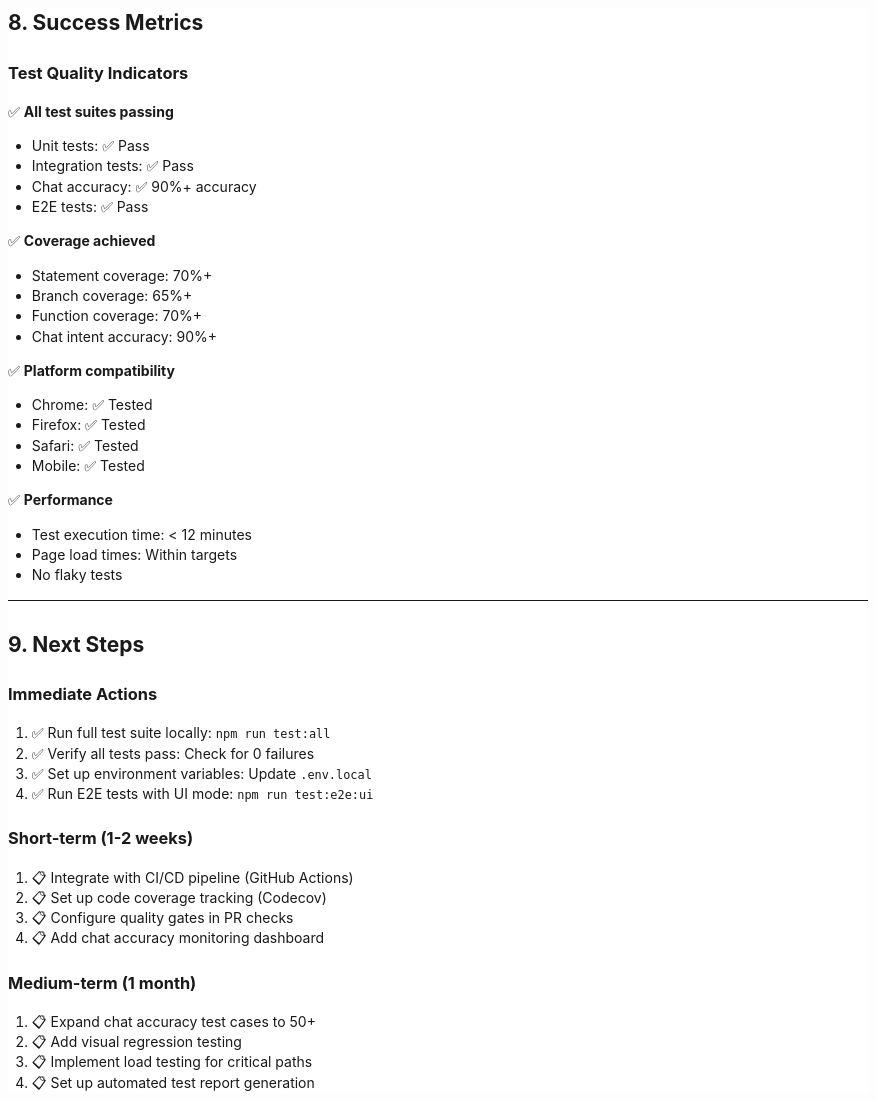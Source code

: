 
## 8. Success Metrics

### Test Quality Indicators

✅ **All test suites passing**

- Unit tests: ✅ Pass
- Integration tests: ✅ Pass
- Chat accuracy: ✅ 90%+ accuracy
- E2E tests: ✅ Pass

✅ **Coverage achieved**

- Statement coverage: 70%+
- Branch coverage: 65%+
- Function coverage: 70%+
- Chat intent accuracy: 90%+

✅ **Platform compatibility**

- Chrome: ✅ Tested
- Firefox: ✅ Tested
- Safari: ✅ Tested
- Mobile: ✅ Tested

✅ **Performance**

- Test execution time: < 12 minutes
- Page load times: Within targets
- No flaky tests

---

## 9. Next Steps

### Immediate Actions

1. ✅ Run full test suite locally: `npm run test:all`
2. ✅ Verify all tests pass: Check for 0 failures
3. ✅ Set up environment variables: Update `.env.local`
4. ✅ Run E2E tests with UI mode: `npm run test:e2e:ui`

### Short-term (1-2 weeks)

1. 📋 Integrate with CI/CD pipeline (GitHub Actions)
2. 📋 Set up code coverage tracking (Codecov)
3. 📋 Configure quality gates in PR checks
4. 📋 Add chat accuracy monitoring dashboard

### Medium-term (1 month)

1. 📋 Expand chat accuracy test cases to 50+
2. 📋 Add visual regression testing
3. 📋 Implement load testing for critical paths
4. 📋 Set up automated test report generation
